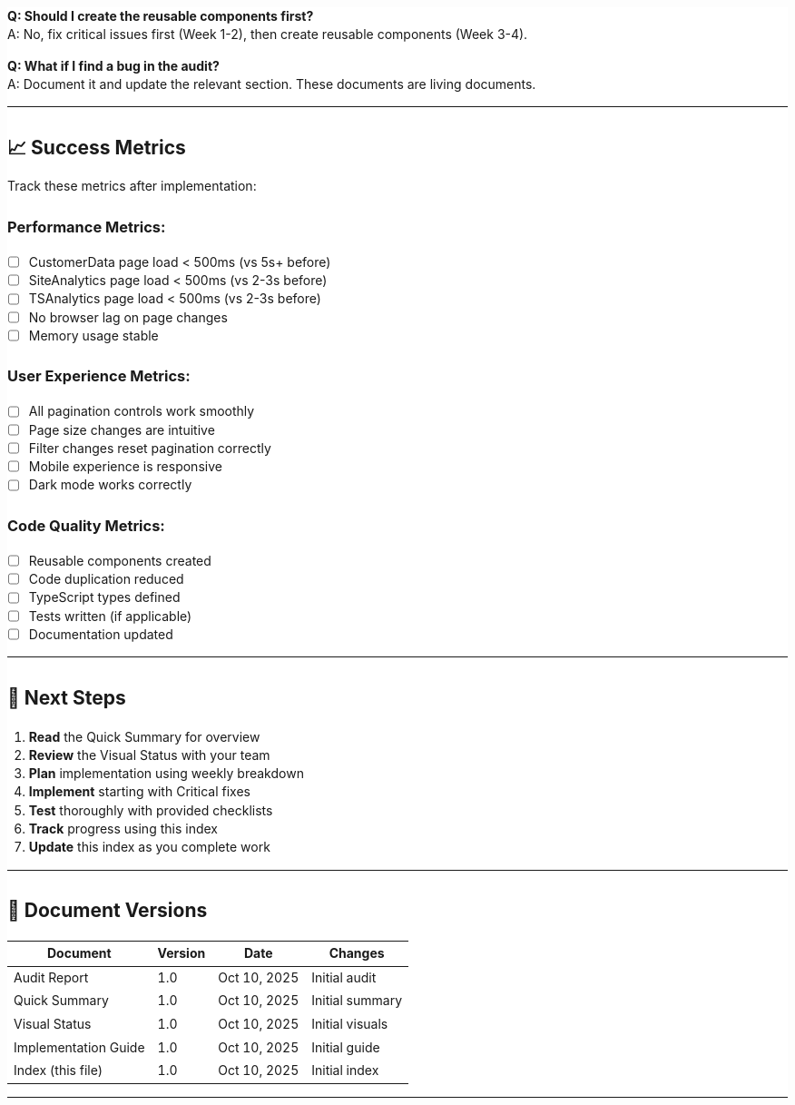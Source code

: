**Q: Should I create the reusable components first?**  
A: No, fix critical issues first (Week 1-2), then create reusable components (Week 3-4).

**Q: What if I find a bug in the audit?**  
A: Document it and update the relevant section. These documents are living documents.

---

## 📈 Success Metrics

Track these metrics after implementation:

### Performance Metrics:
- [ ] CustomerData page load < 500ms (vs 5s+ before)
- [ ] SiteAnalytics page load < 500ms (vs 2-3s before)
- [ ] TSAnalytics page load < 500ms (vs 2-3s before)
- [ ] No browser lag on page changes
- [ ] Memory usage stable

### User Experience Metrics:
- [ ] All pagination controls work smoothly
- [ ] Page size changes are intuitive
- [ ] Filter changes reset pagination correctly
- [ ] Mobile experience is responsive
- [ ] Dark mode works correctly

### Code Quality Metrics:
- [ ] Reusable components created
- [ ] Code duplication reduced
- [ ] TypeScript types defined
- [ ] Tests written (if applicable)
- [ ] Documentation updated

---

## 🎉 Next Steps

1. **Read** the Quick Summary for overview
2. **Review** the Visual Status with your team
3. **Plan** implementation using weekly breakdown
4. **Implement** starting with Critical fixes
5. **Test** thoroughly with provided checklists
6. **Track** progress using this index
7. **Update** this index as you complete work

---

## 📝 Document Versions

| Document | Version | Date | Changes |
|----------|---------|------|---------|
| Audit Report | 1.0 | Oct 10, 2025 | Initial audit |
| Quick Summary | 1.0 | Oct 10, 2025 | Initial summary |
| Visual Status | 1.0 | Oct 10, 2025 | Initial visuals |
| Implementation Guide | 1.0 | Oct 10, 2025 | Initial guide |
| Index (this file) | 1.0 | Oct 10, 2025 | Initial index |

---